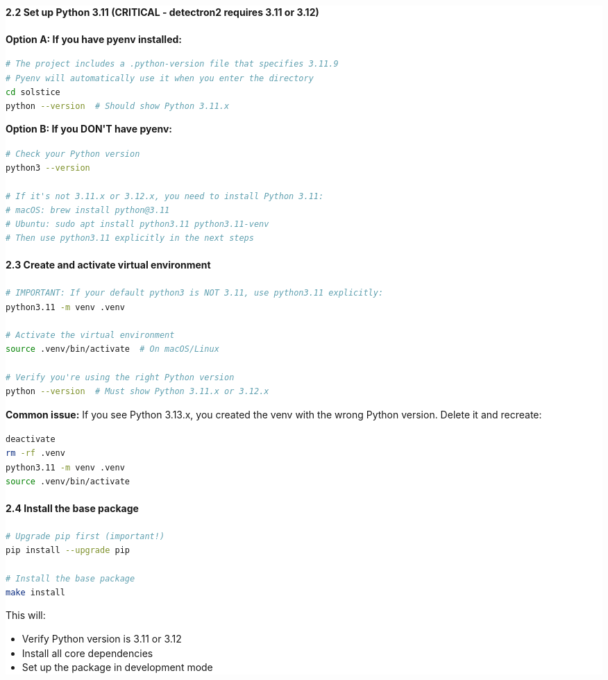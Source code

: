 #### 2.2 Set up Python 3.11 (CRITICAL - detectron2 requires 3.11 or 3.12)

**Option A: If you have pyenv installed:**
```bash
# The project includes a .python-version file that specifies 3.11.9
# Pyenv will automatically use it when you enter the directory
cd solstice
python --version  # Should show Python 3.11.x
```

**Option B: If you DON'T have pyenv:**
```bash
# Check your Python version
python3 --version

# If it's not 3.11.x or 3.12.x, you need to install Python 3.11:
# macOS: brew install python@3.11
# Ubuntu: sudo apt install python3.11 python3.11-venv
# Then use python3.11 explicitly in the next steps
```

#### 2.3 Create and activate virtual environment

```bash
# IMPORTANT: If your default python3 is NOT 3.11, use python3.11 explicitly:
python3.11 -m venv .venv

# Activate the virtual environment
source .venv/bin/activate  # On macOS/Linux

# Verify you're using the right Python version
python --version  # Must show Python 3.11.x or 3.12.x
```

**Common issue:** If you see Python 3.13.x, you created the venv with the wrong Python version. Delete it and recreate:
```bash
deactivate
rm -rf .venv
python3.11 -m venv .venv
source .venv/bin/activate
```

#### 2.4 Install the base package

```bash
# Upgrade pip first (important!)
pip install --upgrade pip

# Install the base package
make install
```

This will:
- Verify Python version is 3.11 or 3.12
- Install all core dependencies
- Set up the package in development mode
